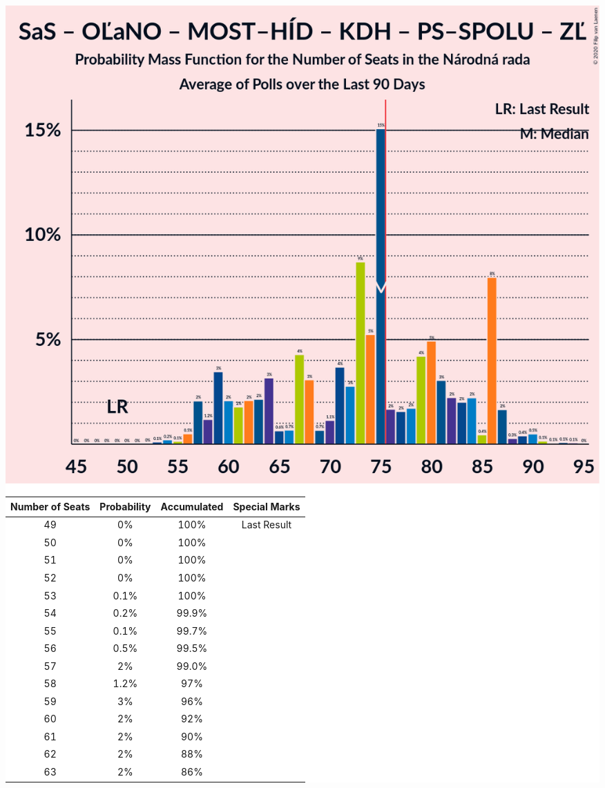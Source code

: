 ![Graph with seats probability mass function not yet produced](average-coalitions-seats-pmf-sas–oľano–most–híd–kdh–ps–spolu–zľ.png "Seats Probability Mass Function")

| Number of Seats | Probability | Accumulated | Special Marks |
|:---------------:|:-----------:|:-----------:|:-------------:|
| 49 | 0% | 100% | Last Result |
| 50 | 0% | 100% |  |
| 51 | 0% | 100% |  |
| 52 | 0% | 100% |  |
| 53 | 0.1% | 100% |  |
| 54 | 0.2% | 99.9% |  |
| 55 | 0.1% | 99.7% |  |
| 56 | 0.5% | 99.5% |  |
| 57 | 2% | 99.0% |  |
| 58 | 1.2% | 97% |  |
| 59 | 3% | 96% |  |
| 60 | 2% | 92% |  |
| 61 | 2% | 90% |  |
| 62 | 2% | 88% |  |
| 63 | 2% | 86% |  |